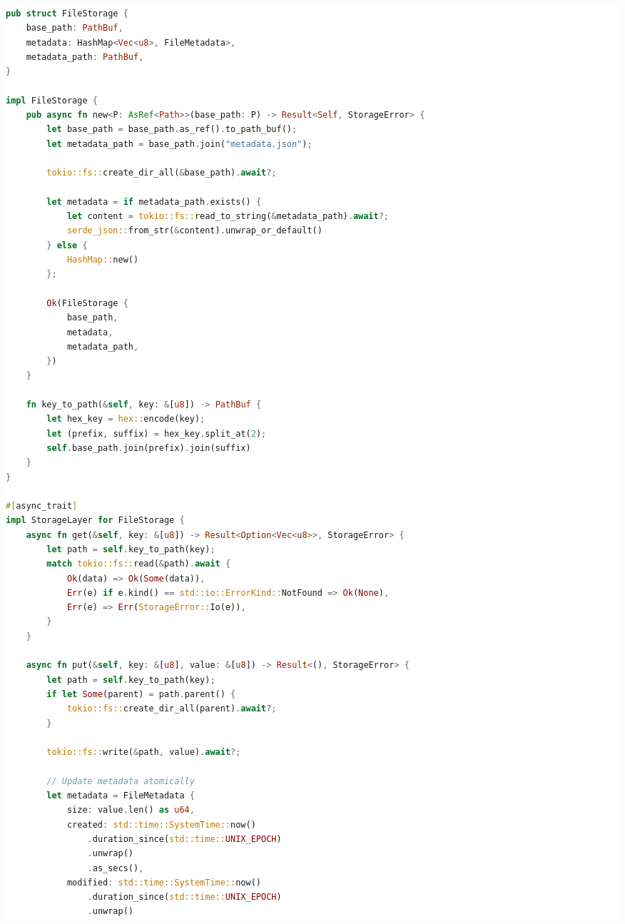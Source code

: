 ```rust
pub struct FileStorage {
    base_path: PathBuf,
    metadata: HashMap<Vec<u8>, FileMetadata>,
    metadata_path: PathBuf,
}

impl FileStorage {
    pub async fn new<P: AsRef<Path>>(base_path: P) -> Result<Self, StorageError> {
        let base_path = base_path.as_ref().to_path_buf();
        let metadata_path = base_path.join("metadata.json");
        
        tokio::fs::create_dir_all(&base_path).await?;
        
        let metadata = if metadata_path.exists() {
            let content = tokio::fs::read_to_string(&metadata_path).await?;
            serde_json::from_str(&content).unwrap_or_default()
        } else {
            HashMap::new()
        };
        
        Ok(FileStorage {
            base_path,
            metadata,
            metadata_path,
        })
    }
    
    fn key_to_path(&self, key: &[u8]) -> PathBuf {
        let hex_key = hex::encode(key);
        let (prefix, suffix) = hex_key.split_at(2);
        self.base_path.join(prefix).join(suffix)
    }
}

#[async_trait]
impl StorageLayer for FileStorage {
    async fn get(&self, key: &[u8]) -> Result<Option<Vec<u8>>, StorageError> {
        let path = self.key_to_path(key);
        match tokio::fs::read(&path).await {
            Ok(data) => Ok(Some(data)),
            Err(e) if e.kind() == std::io::ErrorKind::NotFound => Ok(None),
            Err(e) => Err(StorageError::Io(e)),
        }
    }
    
    async fn put(&self, key: &[u8], value: &[u8]) -> Result<(), StorageError> {
        let path = self.key_to_path(key);
        if let Some(parent) = path.parent() {
            tokio::fs::create_dir_all(parent).await?;
        }
        
        tokio::fs::write(&path, value).await?;
        
        // Update metadata atomically
        let metadata = FileMetadata {
            size: value.len() as u64,
            created: std::time::SystemTime::now()
                .duration_since(std::time::UNIX_EPOCH)
                .unwrap()
                .as_secs(),
            modified: std::time::SystemTime::now()
                .duration_since(std::time::UNIX_EPOCH)
                .unwrap()
```